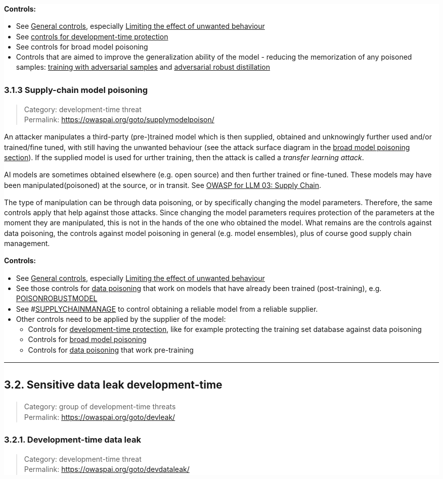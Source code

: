 **Controls:**

- See [General controls](/goto/generalcontrols/), especially [Limiting the effect of unwanted behaviour](/goto/limitunwanted/)
- See [controls for development-time protection](/goto/developmenttimeintro/)
- See controls for broad model poisoning
- Controls that are aimed to improve the generalization ability of the model - reducing the memorization of any poisoned samples: [training with adversarial samples](/goto/trainadversarial/) and [adversarial robust distillation](/goto/adversarialrobustdistillation/)

### 3.1.3 Supply-chain model poisoning
>Category: development-time threat  
>Permalink: https://owaspai.org/goto/supplymodelpoison/

An attacker manipulates a third-party (pre-)trained model which is then supplied, obtained and unknowingly further used and/or trained/fine tuned, with still having the unwanted behaviour (see the attack surface diagram in the [broad model poisoning section](/goto/modelpoison/)). If the supplied model is used for urther training, then the attack is called a _transfer learning attack_.

AI models are sometimes obtained elsewhere (e.g. open source) and then further trained or fine-tuned. These models may have been manipulated(poisoned) at the source, or in transit. See [OWASP for LLM 03: Supply Chain](https://genai.owasp.org/llmrisk/llm03/).

The type of manipulation can be through data poisoning, or by specifically changing the model parameters. Therefore, the same controls apply that help against those attacks. Since changing the model parameters requires protection of the parameters at the moment they are manipulated, this is not in the hands of the one who obtained the model. What remains are the controls against data poisoning, the controls against model poisoning in general (e.g. model ensembles), plus of course good supply chain management.

**Controls:**

- See [General controls](/goto/generalcontrols/), especially [Limiting the effect of unwanted behaviour](/goto/limitunwanted/)
- See those controls for [data poisoning](/goto/modelpoison/) that work on models that have already been trained (post-training), e.g. [POISONROBUSTMODEL](/goto/poisonrobustmodel/)
- See #[SUPPLYCHAINMANAGE](/goto/supplychainmanage/) to control obtaining a reliable model from a reliable supplier. 
- Other controls need to be applied by the supplier of the model:
  - Controls for [development-time protection](/goto/developmenttimeintro/), like for example protecting the training set database against data poisoning
  - Controls for [broad model poisoning](/goto/modelpoison/)
  - Controls for [data poisoning](/goto/modelpoison/) that work pre-training

---

## 3.2. Sensitive data leak development-time
>Category: group of development-time threats  
>Permalink: https://owaspai.org/goto/devleak/


### 3.2.1. Development-time data leak
>Category: development-time threat  
>Permalink: https://owaspai.org/goto/devdataleak/
